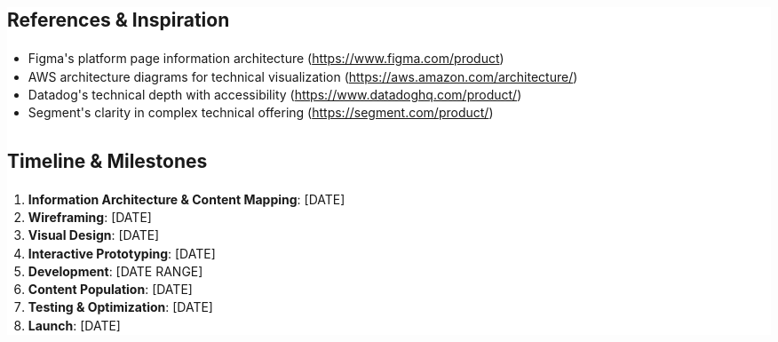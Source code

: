 ## References & Inspiration

- Figma's platform page information architecture (https://www.figma.com/product)
- AWS architecture diagrams for technical visualization (https://aws.amazon.com/architecture/)
- Datadog's technical depth with accessibility (https://www.datadoghq.com/product/)
- Segment's clarity in complex technical offering (https://segment.com/product/)

## Timeline & Milestones

1. **Information Architecture & Content Mapping**: [DATE]
2. **Wireframing**: [DATE]
3. **Visual Design**: [DATE]
4. **Interactive Prototyping**: [DATE]
5. **Development**: [DATE RANGE]
6. **Content Population**: [DATE]
7. **Testing & Optimization**: [DATE]
8. **Launch**: [DATE]
